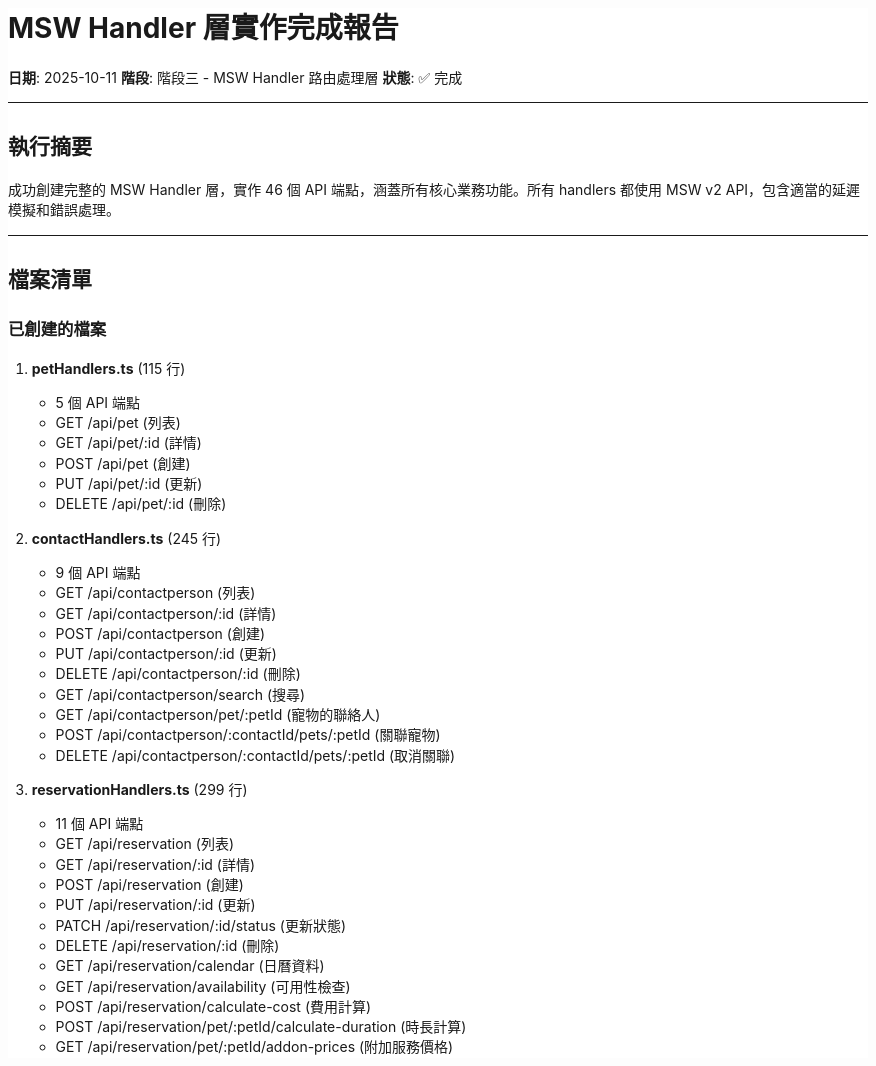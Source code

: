# MSW Handler 層實作完成報告

**日期**: 2025-10-11
**階段**: 階段三 - MSW Handler 路由處理層
**狀態**: ✅ 完成

---

## 執行摘要

成功創建完整的 MSW Handler 層，實作 46 個 API 端點，涵蓋所有核心業務功能。所有 handlers 都使用 MSW v2 API，包含適當的延遲模擬和錯誤處理。

---

## 檔案清單

### 已創建的檔案

1. **petHandlers.ts** (115 行)
   - 5 個 API 端點
   - GET /api/pet (列表)
   - GET /api/pet/:id (詳情)
   - POST /api/pet (創建)
   - PUT /api/pet/:id (更新)
   - DELETE /api/pet/:id (刪除)

2. **contactHandlers.ts** (245 行)
   - 9 個 API 端點
   - GET /api/contactperson (列表)
   - GET /api/contactperson/:id (詳情)
   - POST /api/contactperson (創建)
   - PUT /api/contactperson/:id (更新)
   - DELETE /api/contactperson/:id (刪除)
   - GET /api/contactperson/search (搜尋)
   - GET /api/contactperson/pet/:petId (寵物的聯絡人)
   - POST /api/contactperson/:contactId/pets/:petId (關聯寵物)
   - DELETE /api/contactperson/:contactId/pets/:petId (取消關聯)

3. **reservationHandlers.ts** (299 行)
   - 11 個 API 端點
   - GET /api/reservation (列表)
   - GET /api/reservation/:id (詳情)
   - POST /api/reservation (創建)
   - PUT /api/reservation/:id (更新)
   - PATCH /api/reservation/:id/status (更新狀態)
   - DELETE /api/reservation/:id (刪除)
   - GET /api/reservation/calendar (日曆資料)
   - GET /api/reservation/availability (可用性檢查)
   - POST /api/reservation/calculate-cost (費用計算)
   - POST /api/reservation/pet/:petId/calculate-duration (時長計算)
   - GET /api/reservation/pet/:petId/addon-prices (附加服務價格)
